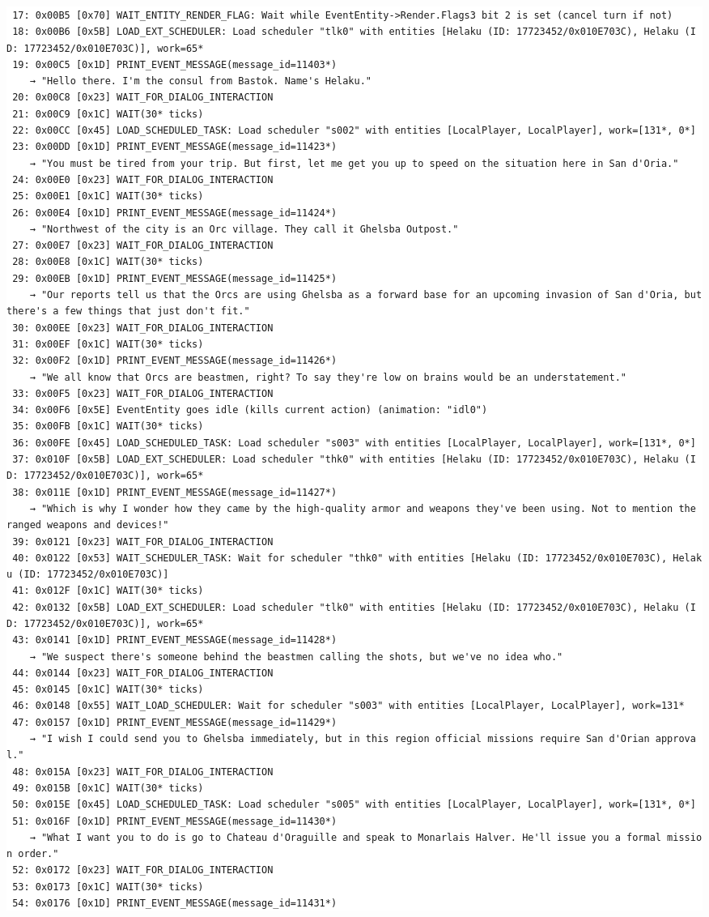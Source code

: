 ```
 17: 0x00B5 [0x70] WAIT_ENTITY_RENDER_FLAG: Wait while EventEntity->Render.Flags3 bit 2 is set (cancel turn if not)
 18: 0x00B6 [0x5B] LOAD_EXT_SCHEDULER: Load scheduler "tlk0" with entities [Helaku (ID: 17723452/0x010E703C), Helaku (ID: 17723452/0x010E703C)], work=65*
 19: 0x00C5 [0x1D] PRINT_EVENT_MESSAGE(message_id=11403*)
    → "Hello there. I'm the consul from Bastok. Name's Helaku."
 20: 0x00C8 [0x23] WAIT_FOR_DIALOG_INTERACTION
 21: 0x00C9 [0x1C] WAIT(30* ticks)
 22: 0x00CC [0x45] LOAD_SCHEDULED_TASK: Load scheduler "s002" with entities [LocalPlayer, LocalPlayer], work=[131*, 0*]
 23: 0x00DD [0x1D] PRINT_EVENT_MESSAGE(message_id=11423*)
    → "You must be tired from your trip. But first, let me get you up to speed on the situation here in San d'Oria."
 24: 0x00E0 [0x23] WAIT_FOR_DIALOG_INTERACTION
 25: 0x00E1 [0x1C] WAIT(30* ticks)
 26: 0x00E4 [0x1D] PRINT_EVENT_MESSAGE(message_id=11424*)
    → "Northwest of the city is an Orc village. They call it Ghelsba Outpost."
 27: 0x00E7 [0x23] WAIT_FOR_DIALOG_INTERACTION
 28: 0x00E8 [0x1C] WAIT(30* ticks)
 29: 0x00EB [0x1D] PRINT_EVENT_MESSAGE(message_id=11425*)
    → "Our reports tell us that the Orcs are using Ghelsba as a forward base for an upcoming invasion of San d'Oria, but there's a few things that just don't fit."
 30: 0x00EE [0x23] WAIT_FOR_DIALOG_INTERACTION
 31: 0x00EF [0x1C] WAIT(30* ticks)
 32: 0x00F2 [0x1D] PRINT_EVENT_MESSAGE(message_id=11426*)
    → "We all know that Orcs are beastmen, right? To say they're low on brains would be an understatement."
 33: 0x00F5 [0x23] WAIT_FOR_DIALOG_INTERACTION
 34: 0x00F6 [0x5E] EventEntity goes idle (kills current action) (animation: "idl0")
 35: 0x00FB [0x1C] WAIT(30* ticks)
 36: 0x00FE [0x45] LOAD_SCHEDULED_TASK: Load scheduler "s003" with entities [LocalPlayer, LocalPlayer], work=[131*, 0*]
 37: 0x010F [0x5B] LOAD_EXT_SCHEDULER: Load scheduler "thk0" with entities [Helaku (ID: 17723452/0x010E703C), Helaku (ID: 17723452/0x010E703C)], work=65*
 38: 0x011E [0x1D] PRINT_EVENT_MESSAGE(message_id=11427*)
    → "Which is why I wonder how they came by the high-quality armor and weapons they've been using. Not to mention the ranged weapons and devices!"
 39: 0x0121 [0x23] WAIT_FOR_DIALOG_INTERACTION
 40: 0x0122 [0x53] WAIT_SCHEDULER_TASK: Wait for scheduler "thk0" with entities [Helaku (ID: 17723452/0x010E703C), Helaku (ID: 17723452/0x010E703C)]
 41: 0x012F [0x1C] WAIT(30* ticks)
 42: 0x0132 [0x5B] LOAD_EXT_SCHEDULER: Load scheduler "tlk0" with entities [Helaku (ID: 17723452/0x010E703C), Helaku (ID: 17723452/0x010E703C)], work=65*
 43: 0x0141 [0x1D] PRINT_EVENT_MESSAGE(message_id=11428*)
    → "We suspect there's someone behind the beastmen calling the shots, but we've no idea who."
 44: 0x0144 [0x23] WAIT_FOR_DIALOG_INTERACTION
 45: 0x0145 [0x1C] WAIT(30* ticks)
 46: 0x0148 [0x55] WAIT_LOAD_SCHEDULER: Wait for scheduler "s003" with entities [LocalPlayer, LocalPlayer], work=131*
 47: 0x0157 [0x1D] PRINT_EVENT_MESSAGE(message_id=11429*)
    → "I wish I could send you to Ghelsba immediately, but in this region official missions require San d'Orian approval."
 48: 0x015A [0x23] WAIT_FOR_DIALOG_INTERACTION
 49: 0x015B [0x1C] WAIT(30* ticks)
 50: 0x015E [0x45] LOAD_SCHEDULED_TASK: Load scheduler "s005" with entities [LocalPlayer, LocalPlayer], work=[131*, 0*]
 51: 0x016F [0x1D] PRINT_EVENT_MESSAGE(message_id=11430*)
    → "What I want you to do is go to Chateau d'Oraguille and speak to Monarlais Halver. He'll issue you a formal mission order."
 52: 0x0172 [0x23] WAIT_FOR_DIALOG_INTERACTION
 53: 0x0173 [0x1C] WAIT(30* ticks)
 54: 0x0176 [0x1D] PRINT_EVENT_MESSAGE(message_id=11431*)
```